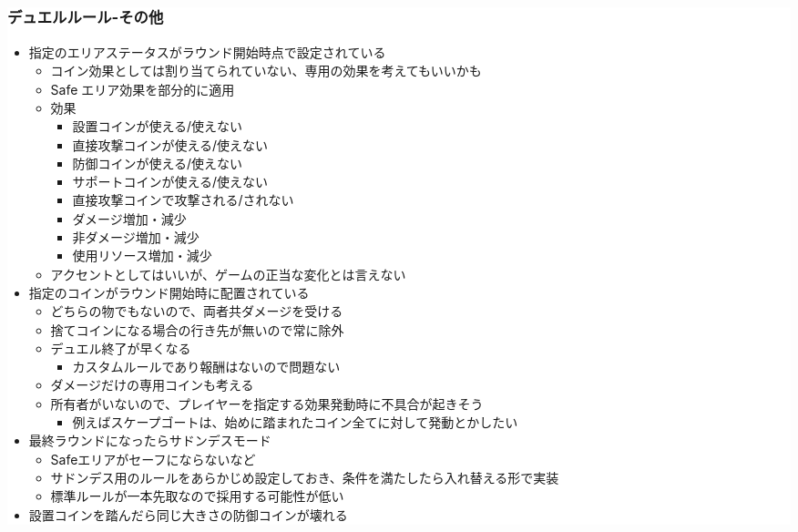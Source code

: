 ### デュエルルール-その他

- 指定のエリアステータスがラウンド開始時点で設定されている
  - コイン効果としては割り当てられていない、専用の効果を考えてもいいかも
  - Safe エリア効果を部分的に適用
  - 効果
    - 設置コインが使える/使えない
    - 直接攻撃コインが使える/使えない
    - 防御コインが使える/使えない
    - サポートコインが使える/使えない
    - 直接攻撃コインで攻撃される/されない
    - ダメージ増加・減少
    - 非ダメージ増加・減少
    - 使用リソース増加・減少
  - アクセントとしてはいいが、ゲームの正当な変化とは言えない
- 指定のコインがラウンド開始時に配置されている
  - どちらの物でもないので、両者共ダメージを受ける
  - 捨てコインになる場合の行き先が無いので常に除外
  - デュエル終了が早くなる
    - カスタムルールであり報酬はないので問題ない
  - ダメージだけの専用コインも考える
  - 所有者がいないので、プレイヤーを指定する効果発動時に不具合が起きそう
    - 例えばスケープゴートは、始めに踏まれたコイン全てに対して発動とかしたい
- 最終ラウンドになったらサドンデスモード
  - Safeエリアがセーフにならないなど
  - サドンデス用のルールをあらかじめ設定しておき、条件を満たしたら入れ替える形で実装
  - 標準ルールが一本先取なので採用する可能性が低い
- 設置コインを踏んだら同じ大きさの防御コインが壊れる
